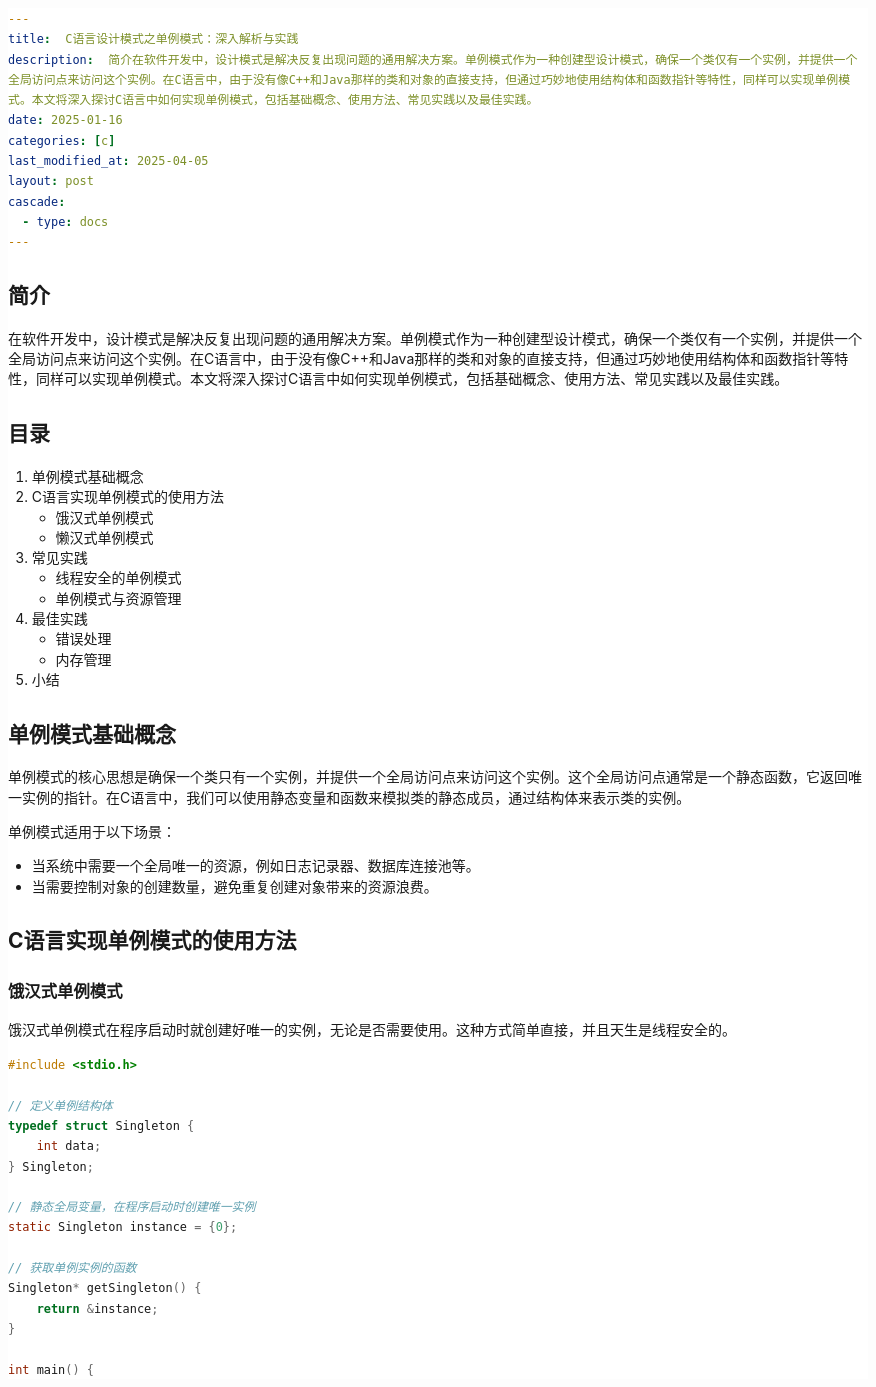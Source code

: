 ```yaml
---
title:  C语言设计模式之单例模式：深入解析与实践
description:  简介在软件开发中，设计模式是解决反复出现问题的通用解决方案。单例模式作为一种创建型设计模式，确保一个类仅有一个实例，并提供一个全局访问点来访问这个实例。在C语言中，由于没有像C++和Java那样的类和对象的直接支持，但通过巧妙地使用结构体和函数指针等特性，同样可以实现单例模式。本文将深入探讨C语言中如何实现单例模式，包括基础概念、使用方法、常见实践以及最佳实践。
date: 2025-01-16
categories: [c]
last_modified_at: 2025-04-05 
layout: post
cascade:
  - type: docs
---
```



## 简介
在软件开发中，设计模式是解决反复出现问题的通用解决方案。单例模式作为一种创建型设计模式，确保一个类仅有一个实例，并提供一个全局访问点来访问这个实例。在C语言中，由于没有像C++和Java那样的类和对象的直接支持，但通过巧妙地使用结构体和函数指针等特性，同样可以实现单例模式。本文将深入探讨C语言中如何实现单例模式，包括基础概念、使用方法、常见实践以及最佳实践。

## 目录
1. 单例模式基础概念
2. C语言实现单例模式的使用方法
    - 饿汉式单例模式
    - 懒汉式单例模式
3. 常见实践
    - 线程安全的单例模式
    - 单例模式与资源管理
4. 最佳实践
    - 错误处理
    - 内存管理
5. 小结

## 单例模式基础概念
单例模式的核心思想是确保一个类只有一个实例，并提供一个全局访问点来访问这个实例。这个全局访问点通常是一个静态函数，它返回唯一实例的指针。在C语言中，我们可以使用静态变量和函数来模拟类的静态成员，通过结构体来表示类的实例。

单例模式适用于以下场景：
- 当系统中需要一个全局唯一的资源，例如日志记录器、数据库连接池等。
- 当需要控制对象的创建数量，避免重复创建对象带来的资源浪费。

## C语言实现单例模式的使用方法

### 饿汉式单例模式
饿汉式单例模式在程序启动时就创建好唯一的实例，无论是否需要使用。这种方式简单直接，并且天生是线程安全的。

```c
#include <stdio.h>

// 定义单例结构体
typedef struct Singleton {
    int data;
} Singleton;

// 静态全局变量，在程序启动时创建唯一实例
static Singleton instance = {0};

// 获取单例实例的函数
Singleton* getSingleton() {
    return &instance;
}

int main() {
```